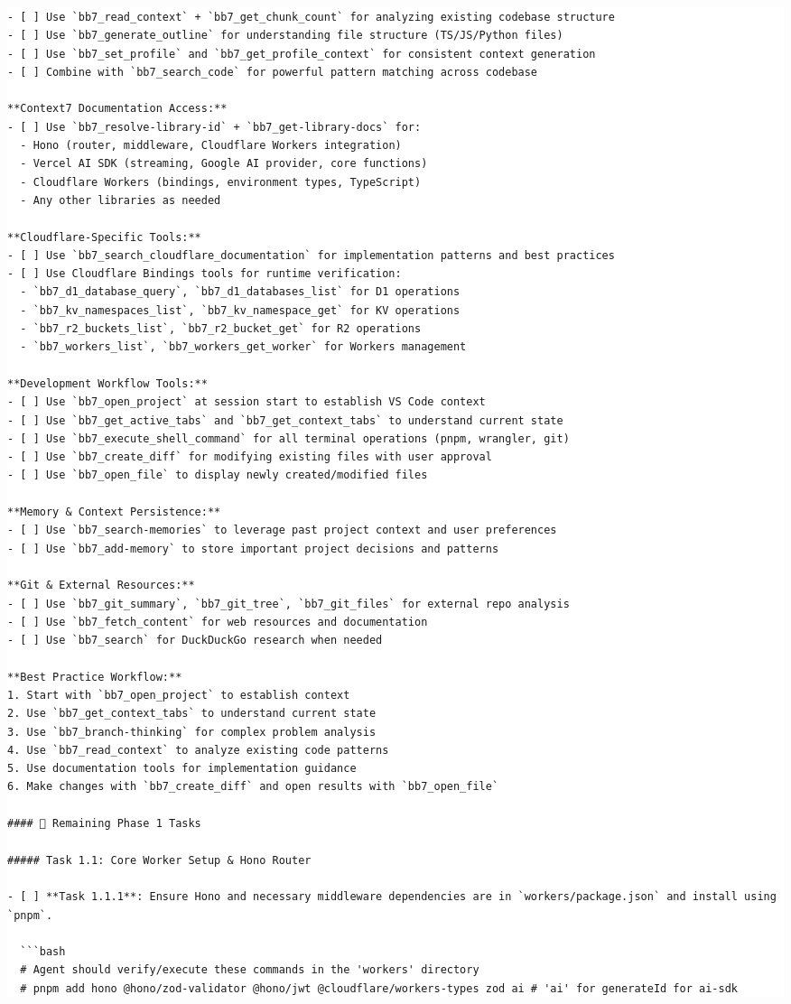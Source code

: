```
- [ ] Use `bb7_read_context` + `bb7_get_chunk_count` for analyzing existing codebase structure
- [ ] Use `bb7_generate_outline` for understanding file structure (TS/JS/Python files)
- [ ] Use `bb7_set_profile` and `bb7_get_profile_context` for consistent context generation
- [ ] Combine with `bb7_search_code` for powerful pattern matching across codebase

**Context7 Documentation Access:**
- [ ] Use `bb7_resolve-library-id` + `bb7_get-library-docs` for:
  - Hono (router, middleware, Cloudflare Workers integration)
  - Vercel AI SDK (streaming, Google AI provider, core functions)  
  - Cloudflare Workers (bindings, environment types, TypeScript)
  - Any other libraries as needed

**Cloudflare-Specific Tools:**
- [ ] Use `bb7_search_cloudflare_documentation` for implementation patterns and best practices
- [ ] Use Cloudflare Bindings tools for runtime verification:
  - `bb7_d1_database_query`, `bb7_d1_databases_list` for D1 operations
  - `bb7_kv_namespaces_list`, `bb7_kv_namespace_get` for KV operations  
  - `bb7_r2_buckets_list`, `bb7_r2_bucket_get` for R2 operations
  - `bb7_workers_list`, `bb7_workers_get_worker` for Workers management

**Development Workflow Tools:**
- [ ] Use `bb7_open_project` at session start to establish VS Code context  
- [ ] Use `bb7_get_active_tabs` and `bb7_get_context_tabs` to understand current state
- [ ] Use `bb7_execute_shell_command` for all terminal operations (pnpm, wrangler, git)
- [ ] Use `bb7_create_diff` for modifying existing files with user approval
- [ ] Use `bb7_open_file` to display newly created/modified files

**Memory & Context Persistence:**
- [ ] Use `bb7_search-memories` to leverage past project context and user preferences  
- [ ] Use `bb7_add-memory` to store important project decisions and patterns

**Git & External Resources:**
- [ ] Use `bb7_git_summary`, `bb7_git_tree`, `bb7_git_files` for external repo analysis
- [ ] Use `bb7_fetch_content` for web resources and documentation
- [ ] Use `bb7_search` for DuckDuckGo research when needed

**Best Practice Workflow:** 
1. Start with `bb7_open_project` to establish context
2. Use `bb7_get_context_tabs` to understand current state  
3. Use `bb7_branch-thinking` for complex problem analysis
4. Use `bb7_read_context` to analyze existing code patterns
5. Use documentation tools for implementation guidance
6. Make changes with `bb7_create_diff` and open results with `bb7_open_file`

#### 🔄 Remaining Phase 1 Tasks

##### Task 1.1: Core Worker Setup & Hono Router

- [ ] **Task 1.1.1**: Ensure Hono and necessary middleware dependencies are in `workers/package.json` and install using `pnpm`.

  ```bash
  # Agent should verify/execute these commands in the 'workers' directory
  # pnpm add hono @hono/zod-validator @hono/jwt @cloudflare/workers-types zod ai # 'ai' for generateId for ai-sdk
  ```
